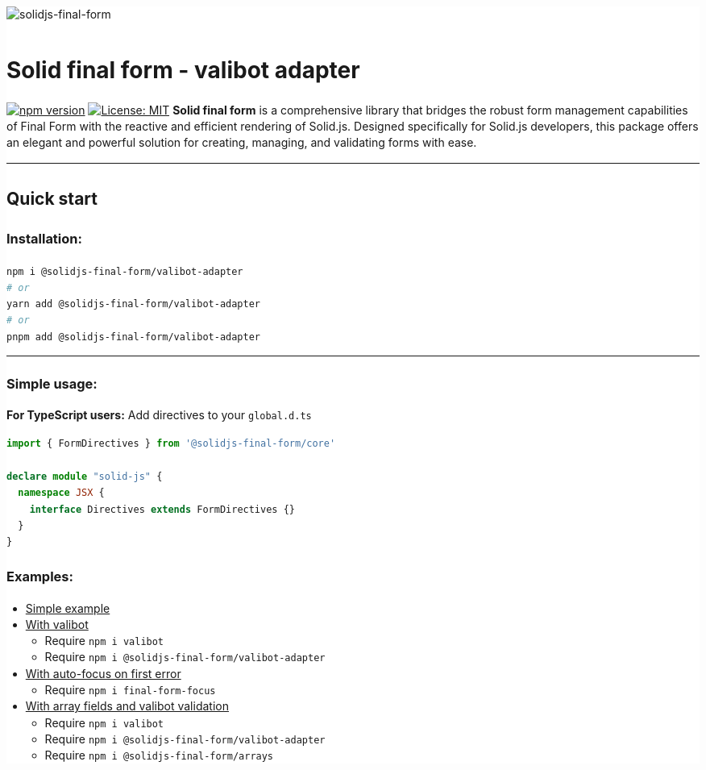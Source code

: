 <p>
  <img width="100%" src="https://assets.solidjs.com/banner?type=solidjs-final-form&background=tiles&project=%20" alt="solidjs-final-form">
</p>

# Solid final form - valibot adapter

[![npm version](https://badge.fury.io/js/@solidjs-final-form%2Fvalibot-adapter.svg)](https://badge.fury.io/js/@solidjs-final-form%2Fvalibot-adapter)
[![License: MIT](https://img.shields.io/badge/License-MIT-yellow.svg)](https://opensource.org/licenses/MIT)
**Solid final form** is a comprehensive library that bridges the robust form management capabilities of Final Form with the reactive and efficient rendering of Solid.js. Designed specifically for Solid.js developers, this package offers an elegant and powerful solution for creating, managing, and validating forms with ease.

---

## Quick start

### Installation:

```bash
npm i @solidjs-final-form/valibot-adapter
# or
yarn add @solidjs-final-form/valibot-adapter
# or
pnpm add @solidjs-final-form/valibot-adapter
```
---



### Simple usage:
**For TypeScript users:**
Add directives to your `global.d.ts`
```ts
import { FormDirectives } from '@solidjs-final-form/core'

declare module "solid-js" {
  namespace JSX {
    interface Directives extends FormDirectives {}
  }
}
```

### Examples:
- [Simple example](https://github.com/AndrejNemec/solidjs-final-form/blob/master/apps/examples/src/simple/SimpleForm.tsx)
- [With valibot](https://github.com/AndrejNemec/solidjs-final-form/blob/master/apps/examples/src/with-valibot/WithValibotForm.tsx)
  - Require `npm i valibot`
  - Require `npm i @solidjs-final-form/valibot-adapter`
- [With auto-focus on first error](https://github.com/AndrejNemec/solidjs-final-form/blob/master/apps/examples/src/with-auto-focus-on-first-error/WithAutoFocusOnFirstErrorForm.tsx)
  - Require `npm i final-form-focus`
- [With array fields and valibot validation](https://github.com/AndrejNemec/solidjs-final-form/blob/master/apps/examples/src/with-arrays/FormWithArrays.tsx)
  - Require `npm i valibot`
  - Require `npm i @solidjs-final-form/valibot-adapter`
  - Require `npm i @solidjs-final-form/arrays`
